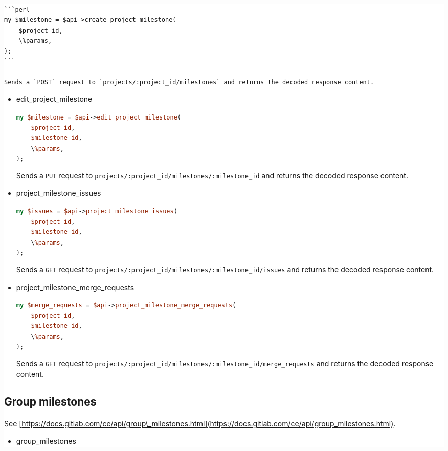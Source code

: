     ```perl
    my $milestone = $api->create_project_milestone(
        $project_id,
        \%params,
    );
    ```

    Sends a `POST` request to `projects/:project_id/milestones` and returns the decoded response content.

- edit\_project\_milestone

    ```perl
    my $milestone = $api->edit_project_milestone(
        $project_id,
        $milestone_id,
        \%params,
    );
    ```

    Sends a `PUT` request to `projects/:project_id/milestones/:milestone_id` and returns the decoded response content.

- project\_milestone\_issues

    ```perl
    my $issues = $api->project_milestone_issues(
        $project_id,
        $milestone_id,
        \%params,
    );
    ```

    Sends a `GET` request to `projects/:project_id/milestones/:milestone_id/issues` and returns the decoded response content.

- project\_milestone\_merge\_requests

    ```perl
    my $merge_requests = $api->project_milestone_merge_requests(
        $project_id,
        $milestone_id,
        \%params,
    );
    ```

    Sends a `GET` request to `projects/:project_id/milestones/:milestone_id/merge_requests` and returns the decoded response content.

## Group milestones

See [https://docs.gitlab.com/ce/api/group\_milestones.html](https://docs.gitlab.com/ce/api/group_milestones.html).

- group\_milestones
